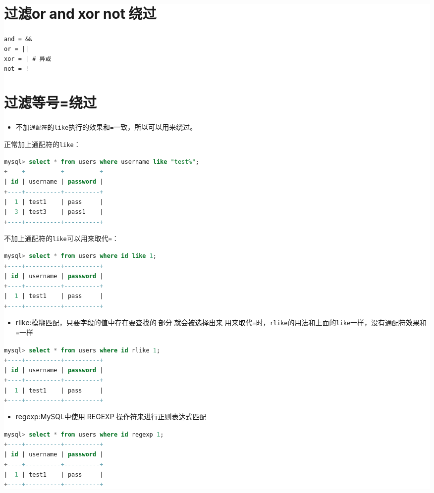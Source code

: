 # 过滤or and xor not 绕过

```
and = &&
or = ||
xor = | # 异或
not = !
```

# 过滤等号=绕过

- 不加`通配符`的`like`执行的效果和`=`一致，所以可以用来绕过。

正常加上通配符的`like`：

```sql
mysql> select * from users where username like "test%";
+----+----------+----------+
| id | username | password |
+----+----------+----------+
|  1 | test1    | pass     |
|  3 | test3    | pass1    |
+----+----------+----------+
```

不加上通配符的`like`可以用来取代`=`：

```sql
mysql> select * from users where id like 1;
+----+----------+----------+
| id | username | password |
+----+----------+----------+
|  1 | test1    | pass     |
+----+----------+----------+
```

- rlike:模糊匹配，只要字段的值中存在要查找的 部分 就会被选择出来
  用来取代`=`时，`rlike`的用法和上面的`like`一样，没有通配符效果和`=`一样

```sql
mysql> select * from users where id rlike 1;
+----+----------+----------+
| id | username | password |
+----+----------+----------+
|  1 | test1    | pass     |
+----+----------+----------+
```

- regexp:MySQL中使用 REGEXP 操作符来进行正则表达式匹配

```sql
mysql> select * from users where id regexp 1;
+----+----------+----------+
| id | username | password |
+----+----------+----------+
|  1 | test1    | pass     |
+----+----------+----------+
```
